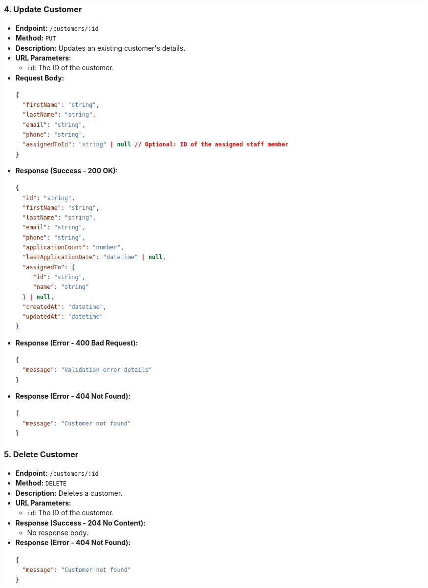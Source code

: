 ### 4. Update Customer

*   **Endpoint:** `/customers/:id`
*   **Method:** `PUT`
*   **Description:** Updates an existing customer's details.
*   **URL Parameters:**
    *   `id`: The ID of the customer.
*   **Request Body:**
    ```json
    {
      "firstName": "string",
      "lastName": "string",
      "email": "string",
      "phone": "string",
      "assignedToId": "string" | null // Optional: ID of the assigned staff member
    }
    ```
*   **Response (Success - 200 OK):**
    ```json
    {
      "id": "string",
      "firstName": "string",
      "lastName": "string",
      "email": "string",
      "phone": "string",
      "applicationCount": "number",
      "lastApplicationDate": "datetime" | null,
      "assignedTo": {
         "id": "string",
         "name": "string"
      } | null,
      "createdAt": "datetime",
      "updatedAt": "datetime"
    }
    ```
*   **Response (Error - 400 Bad Request):**
    ```json
    {
      "message": "Validation error details"
    }
    ```
*   **Response (Error - 404 Not Found):**
    ```json
    {
      "message": "Customer not found"
    }
    ```

### 5. Delete Customer

*   **Endpoint:** `/customers/:id`
*   **Method:** `DELETE`
*   **Description:** Deletes a customer.
*   **URL Parameters:**
    *   `id`: The ID of the customer.
*   **Response (Success - 204 No Content):**
    *   No response body.
*   **Response (Error - 404 Not Found):**
    ```json
    {
      "message": "Customer not found"
    }
    ```
